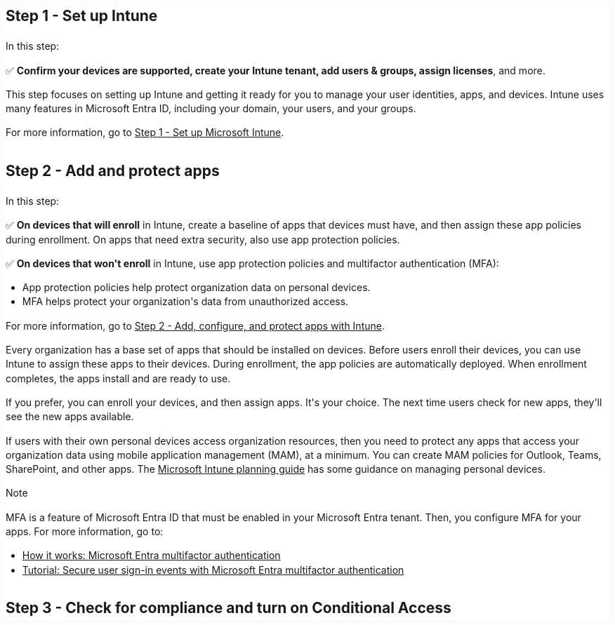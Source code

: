 ## Step 1 - Set up Intune

In this step:

✅ **Confirm your devices are supported, create your Intune tenant, add users & groups, assign licenses**, and more.

This step focuses on setting up Intune and getting it ready for you to manage your user identities, apps, and devices. Intune uses many features in Microsoft Entra ID, including your domain, your users, and your groups.

For more information, go to [Step 1 - Set up Microsoft Intune](deployment-plan-setup.md).

## Step 2 - Add and protect apps

In this step:

✅ **On devices that will enroll** in Intune, create a baseline of apps that devices must have, and then assign these app policies during enrollment. On apps that need extra security, also use app protection policies.

✅ **On devices that won't enroll** in Intune, use app protection policies and multifactor authentication (MFA):

- App protection policies help protect organization data on personal devices.
- MFA helps protect your organization's data from unauthorized access.

For more information, go to [Step 2 - Add, configure, and protect apps with Intune](deployment-plan-protect-apps.md).

Every organization has a base set of apps that should be installed on devices. Before users enroll their devices, you can use Intune to assign these apps to their devices. During enrollment, the app policies are automatically deployed. When enrollment completes, the apps install and are ready to use.

If you prefer, you can enroll your devices, and then assign apps. It's your choice. The next time users check for new apps, they'll see the new apps available.

If users with their own personal devices access organization resources, then you need to protect any apps that access your organization data using mobile application management (MAM), at a minimum. You can create MAM policies for Outlook, Teams, SharePoint, and other apps. The [Microsoft Intune planning guide](intune-planning-guide.md) has some guidance on managing personal devices.

> [!NOTE]
> MFA is a feature of Microsoft Entra ID that must be enabled in your Microsoft Entra tenant. Then, you configure MFA for your apps. For more information, go to:
>
> - [How it works: Microsoft Entra multifactor authentication](/entra/identity/authentication/concept-mfa-howitworks)
> - [Tutorial: Secure user sign-in events with Microsoft Entra multifactor authentication](/entra/identity/authentication/tutorial-enable-azure-mfa)

## Step 3 - Check for compliance and turn on Conditional Access
